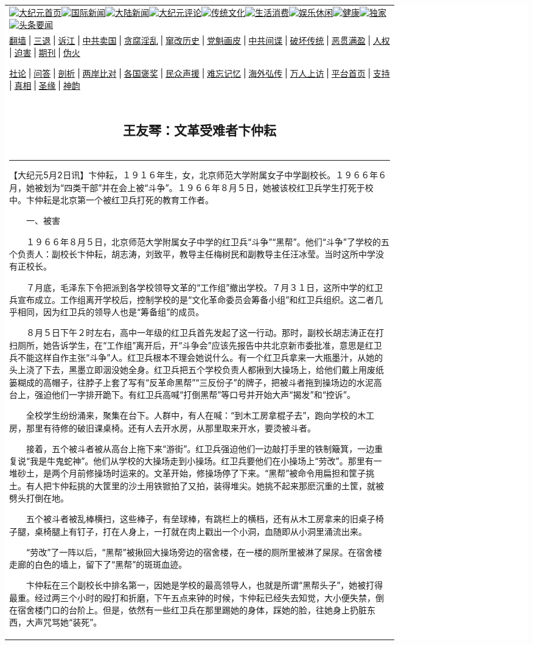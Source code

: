 <a name="1" id="1" target="_blank"></a><span id="1"></span>
<table align=center border="0"><tr><td colspan="2" VALIGN=TOP><a href="https://github.com/19920513/djy/blob/master/gb/nf1351518.md#1"><img src="https://raw.githubusercontent.com/19920513/www/master/t/djy/1.jpg" title="大纪元首页" alt="大纪元首页"></a><a href="https://github.com/19920513/djy/blob/master/gb/n24hr.md#1"><img src="https://raw.githubusercontent.com/19920513/www/master/t/djy/3.jpg" title="国际新闻" alt="国际新闻"></a><a href="https://github.com/19920513/djy/blob/master/gb/nsc413.md#1"><img src="https://raw.githubusercontent.com/19920513/www/master/t/djy/4.jpg" title="大陆新闻" alt="大陆新闻"></a><a href="https://github.com/19920513/djy/blob/master/gb/news392.md#1"><img src="https://raw.githubusercontent.com/19920513/www/master/t/djy/5.jpg" title="大纪元评论" alt="大纪元评论"></a><a href="https://github.com/19920513/djy/blob/master/gb/news2007.md#1"><img src="https://raw.githubusercontent.com/19920513/www/master/t/djy/6.jpg" title="传统文化" alt="传统文化"></a><a href="https://github.com/19920513/djy/blob/master/gb/news2008.md#1"><img src="https://raw.githubusercontent.com/19920513/www/master/t/djy/7.jpg" title="生活消费" alt="生活消费"></a><a href="https://github.com/19920513/djy/blob/master/gb/ncyule.md#1"><img src="https://raw.githubusercontent.com/19920513/www/master/t/djy/8.jpg" title="娱乐休闲" alt="娱乐休闲"></a><a href="https://github.com/19920513/djy/blob/master/gb/nsc1002.md#1"><img src="https://raw.githubusercontent.com/19920513/www/master/t/djy/9.jpg" title="健康" alt="健康"></a><a href="https://github.com/19920513/djy/blob/master/gb/nf6092.md#1"><img src="https://raw.githubusercontent.com/19920513/www/master/t/djy/10a.jpg" title="独家" alt="独家"></a><a href="https://github.com/19920513/djy/blob/master/gb/nf4514.md#1"><img src="https://raw.githubusercontent.com/19920513/www/master/t/djy/12a.jpg" title="头条要闻" alt="头条要闻"></a></td></tr>
<tr><td colspan="2" VALIGN=TOP><a target="_blank" href="https://github.com/19920513/www/blob/master/README.md?zsrh#1">翻墙</a> | <a target="_blank" href="https://github.com/19920513/djy/blob/master/gb/nf5657.md#1">三退</a> | <a target="_blank" href="https://github.com/19920513/djy/blob/master/gb/nf6124.md#1">诉江</a> | <a target="_blank" href="https://github.com/19920513/djy/blob/master/gb/nf1176117.md#1">中共卖国</a> | <a target="_blank" href="https://github.com/19920513/djy/blob/master/gb/nf5773.md#1">贪腐淫乱</a> | <a target="_blank" href="https://github.com/19920513/djy/blob/master/gb/nf1176115.md#1">窜改历史</a> | <a target="_blank" href="https://github.com/19920513/djy/blob/master/gb/nf1176107.md#1">党魁画皮</a> | <a target="_blank" href="https://github.com/19920513/djy/blob/master/gb/nf1320400.md#1">中共间谍</a> | <a target="_blank" href="https://github.com/19920513/djy/blob/master/gb/nf1176114.md#1">破坏传统</a> | <a target="_blank" href="https://github.com/19920513/ntdtv/blob/master/gb/prog447_1.md#1">恶贯满盈</a> | <a target="_blank" href="https://github.com/19920513/djy/blob/master/gb/ncid278.md#1">人权</a> | <a target="_blank" href="https://github.com/19920513/djy/blob/master/gb/nf1176111.md#1">迫害</a> | <a target="_blank" href="https://gitlab.com/szzdlab/mh-qikan/blob/master/README.md#1">期刊</a> | <a target="_blank" href="https://github.com/19920513/djy/blob/master/gb/nf5562.md#1">伪火</a></p><p><a target="_blank" href="https://github.com/19920513/djy/blob/master/gb/9p.md#1">社论</a> | <a target="_blank" href="https://github.com/19920513/djy/blob/master/gb/nf4378.md#1">问答</a> | <a target="_blank" href="https://github.com/19920513/djy/blob/master/gb/nf5792.md#1">剖析</a> | <a target="_blank" href="https://github.com/19920513/djy/blob/master/gb/nf5735.md#1">两岸比对</a> | <a target="_blank" href="https://github.com/19920513/djy/blob/master/gb/nf6119.md#1">各国褒奖</a> | <a target="_blank" href="https://github.com/19920513/djy/blob/master/gb/nf6120.md#1">民众声援</a> | <a target="_blank" href="https://github.com/19920513/djy/blob/master/gb/nf1188594.md#1">难忘记忆</a> | <a target="_blank" href="https://github.com/19920513/djy/blob/master/gb/nf3180.md#1">海外弘传</a> | <a target="_blank" href="https://github.com/19920513/djy/blob/master/gb/nf5410.md#1">万人上访</a> | <a target="_blank" href="https://github.com/19920513/www/blob/master/README.md?zsrh#1">平台首页</a> | <a target="_blank" href="https://github.com/19920513/djy/blob/master/gb/nf4386.md#1">支持</a> | <a target="_blank" href="https://github.com/19920513/djy/blob/master/gb/nf4389.md#1">真相</a> | <a target="_blank" href="https://github.com/19920513/djy/blob/master/gb/nf5790.md#1">圣缘</a> | <a target="_blank" href="https://github.com/19920513/djy/blob/master/gb/nf4786.md#1">神韵</a></td></tr>
<tr><td VALIGN=TOP width="626"><h2 align=center>王友琴：文革受难者卞仲耘</h2>

<h6></h6>
<hr>
	<p>【大纪元5月2日讯】卞仲耘，１９１６年生，女，北京师范大学附属女子中学副校长。１９６６年６月，她被划为“四类干部”并在会上被“斗争”。１９６６年８月５日，她被该校红卫兵学生打死于校中。卞仲耘是北京第一个被红卫兵打死的教育工作者。</p>
<p>　　一、被害</p>
<p>　　１９６６年８月５日，北京师范大学附属女子中学的红卫兵“斗争”“黑帮”。他们“斗争”了学校的五个负责人：副校长卞仲耘，胡志涛，刘致平，教导主任梅树民和副教导主任汪冰莹。当时这所中学没有正校长。</p>
<p>　　７月底，毛泽东下令把派到各学校领导文革的“工作组”撤出学校。７月３１日，这所中学的红卫兵宣布成立。工作组离开学校后，控制学校的是“文化革命委员会筹备小组”和红卫兵组织。这二者几乎相同，因为红卫兵的领导人也是“筹备组”的成员。</p>
<p>　　８月５日下午２时左右，高中一年级的红卫兵首先发起了这一行动。那时，副校长胡志涛正在打扫厕所，她告诉学生，在“工作组”离开后，开“斗争会”应该先报告中共北京新市委批准，意思是红卫兵不能这样自作主张“斗争”人。红卫兵根本不理会她说什么。有一个红卫兵拿来一大瓶墨汁，从她的头上浇了下去，黑墨立即洇没她全身。红卫兵把五个学校负责人都揪到大操场上，给他们戴上用废纸篓糊成的高帽子，往脖子上套了写有“反革命黑帮”“三反份子”的牌子，把被斗者拖到操场边的水泥高台上，强迫他们一字排开跪下。有红卫兵高喊“打倒黑帮”等口号并开始大声“揭发”和“控诉”。</p>
<p>　　全校学生纷纷涌来，聚集在台下。人群中，有人在喊：“到木工房拿棍子去”，跑向学校的木工房，那里有待修的破旧课桌椅。还有人去开水房，从那里取来开水，要烫被斗者。</p>
<p>　　接着，五个被斗者被从高台上拖下来“游街”。红卫兵强迫他们一边敲打手里的铁制簸箕，一边重复说“我是牛鬼蛇神”。他们从学校的大操场走到小操场。红卫兵要他们在小操场上“劳改”。那里有一堆砂土，是两个月前修操场时运来的。文革开始，修操场停了下来。“黑帮”被命令用扁担和筐子挑土。有人把卞仲耘挑的大筐里的沙土用铁锨拍了又拍，装得堆尖。她挑不起来那麽沉重的土筐，就被劈头打倒在地。</p>
<p>　　五个被斗者被乱棒横扫，这些棒子，有垒球棒，有跳栏上的横档，还有从木工房拿来的旧桌子椅子腿，桌椅腿上有钉子，打在人身上，一打就在肉上戳出一个小洞，血随即从小洞里涌流出来。</p>
<p>　　“劳改”了一阵以后，“黑帮”被揪回大操场旁边的宿舍楼，在一楼的厕所里被淋了屎尿。在宿舍楼走廊的白色的墙上，留下了“黑帮”的斑斑血迹。</p>
<p>　　卞仲耘在三个副校长中排名第一，因她是学校的最高领导人，也就是所谓“黑帮头子”，她被打得最重。经过两三个小时的殴打和折磨，下午五点来钟的时候，卞仲耘已经失去知觉，大小便失禁，倒在宿舍楼门口的台阶上。但是，依然有一些红卫兵在那里踢她的身体，踩她的脸，往她身上扔脏东西，大声咒骂她“装死”。</p>
